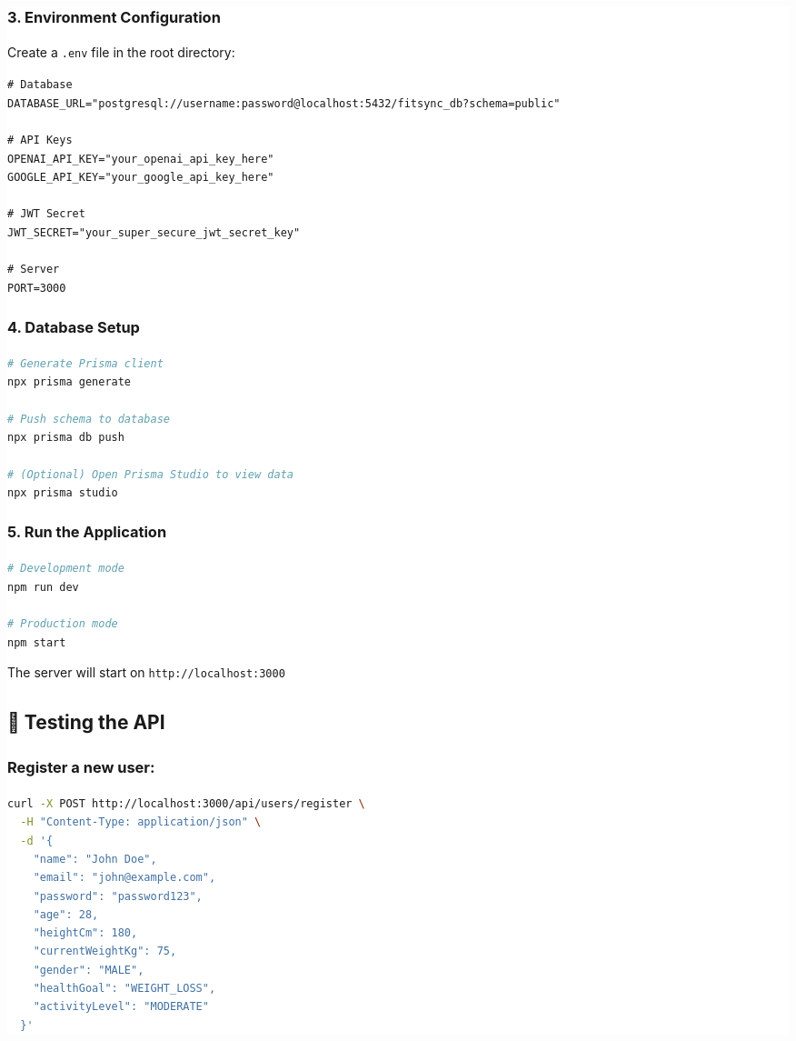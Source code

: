 ### 3. Environment Configuration
Create a `.env` file in the root directory:
```env
# Database
DATABASE_URL="postgresql://username:password@localhost:5432/fitsync_db?schema=public"

# API Keys
OPENAI_API_KEY="your_openai_api_key_here"
GOOGLE_API_KEY="your_google_api_key_here"

# JWT Secret
JWT_SECRET="your_super_secure_jwt_secret_key"

# Server
PORT=3000
```

### 4. Database Setup
```bash
# Generate Prisma client
npx prisma generate

# Push schema to database
npx prisma db push

# (Optional) Open Prisma Studio to view data
npx prisma studio
```

### 5. Run the Application
```bash
# Development mode
npm run dev

# Production mode
npm start
```

The server will start on `http://localhost:3000`

## 🧪 Testing the API

### Register a new user:
```bash
curl -X POST http://localhost:3000/api/users/register \
  -H "Content-Type: application/json" \
  -d '{
    "name": "John Doe",
    "email": "john@example.com",
    "password": "password123",
    "age": 28,
    "heightCm": 180,
    "currentWeightKg": 75,
    "gender": "MALE",
    "healthGoal": "WEIGHT_LOSS",
    "activityLevel": "MODERATE"
  }'
```
